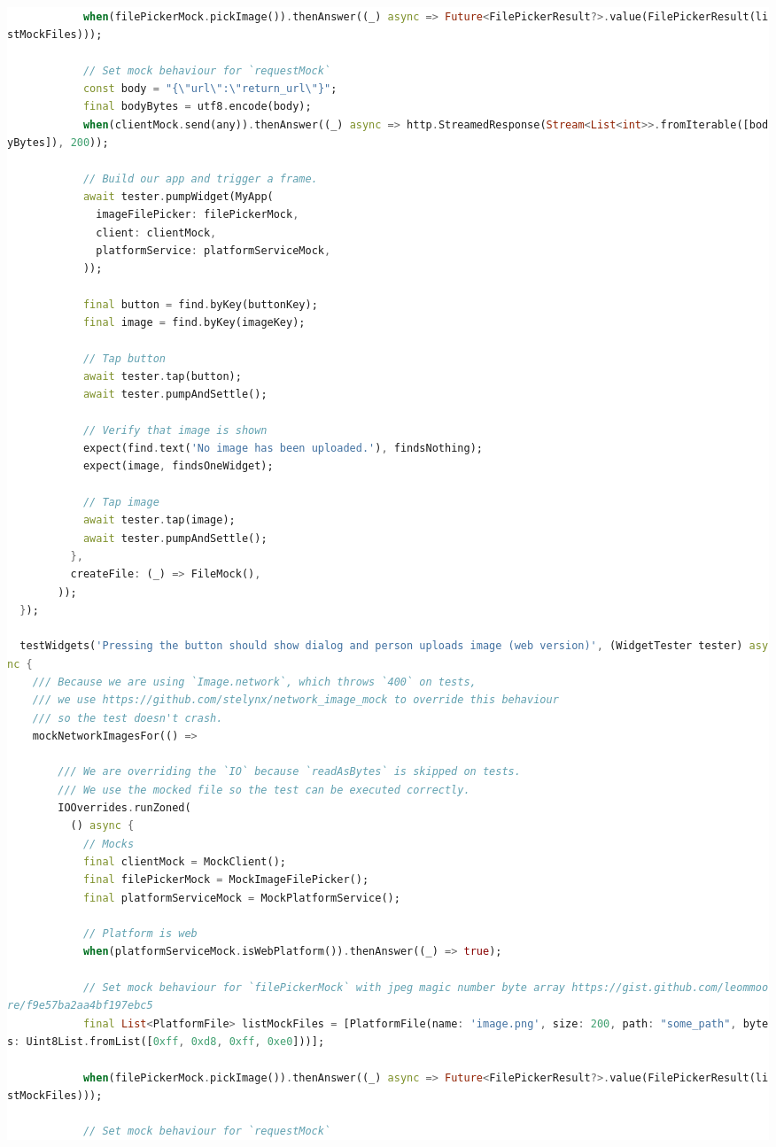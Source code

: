 ```dart
            when(filePickerMock.pickImage()).thenAnswer((_) async => Future<FilePickerResult?>.value(FilePickerResult(listMockFiles)));

            // Set mock behaviour for `requestMock`
            const body = "{\"url\":\"return_url\"}";
            final bodyBytes = utf8.encode(body);
            when(clientMock.send(any)).thenAnswer((_) async => http.StreamedResponse(Stream<List<int>>.fromIterable([bodyBytes]), 200));

            // Build our app and trigger a frame.
            await tester.pumpWidget(MyApp(
              imageFilePicker: filePickerMock,
              client: clientMock,
              platformService: platformServiceMock,
            ));

            final button = find.byKey(buttonKey);
            final image = find.byKey(imageKey);

            // Tap button
            await tester.tap(button);
            await tester.pumpAndSettle();

            // Verify that image is shown
            expect(find.text('No image has been uploaded.'), findsNothing);
            expect(image, findsOneWidget);

            // Tap image
            await tester.tap(image);
            await tester.pumpAndSettle();
          },
          createFile: (_) => FileMock(),
        ));
  });

  testWidgets('Pressing the button should show dialog and person uploads image (web version)', (WidgetTester tester) async {
    /// Because we are using `Image.network`, which throws `400` on tests,
    /// we use https://github.com/stelynx/network_image_mock to override this behaviour
    /// so the test doesn't crash.
    mockNetworkImagesFor(() =>

        /// We are overriding the `IO` because `readAsBytes` is skipped on tests.
        /// We use the mocked file so the test can be executed correctly.
        IOOverrides.runZoned(
          () async {
            // Mocks
            final clientMock = MockClient();
            final filePickerMock = MockImageFilePicker();
            final platformServiceMock = MockPlatformService();

            // Platform is web
            when(platformServiceMock.isWebPlatform()).thenAnswer((_) => true);

            // Set mock behaviour for `filePickerMock` with jpeg magic number byte array https://gist.github.com/leommoore/f9e57ba2aa4bf197ebc5
            final List<PlatformFile> listMockFiles = [PlatformFile(name: 'image.png', size: 200, path: "some_path", bytes: Uint8List.fromList([0xff, 0xd8, 0xff, 0xe0]))];

            when(filePickerMock.pickImage()).thenAnswer((_) async => Future<FilePickerResult?>.value(FilePickerResult(listMockFiles)));

            // Set mock behaviour for `requestMock`
```